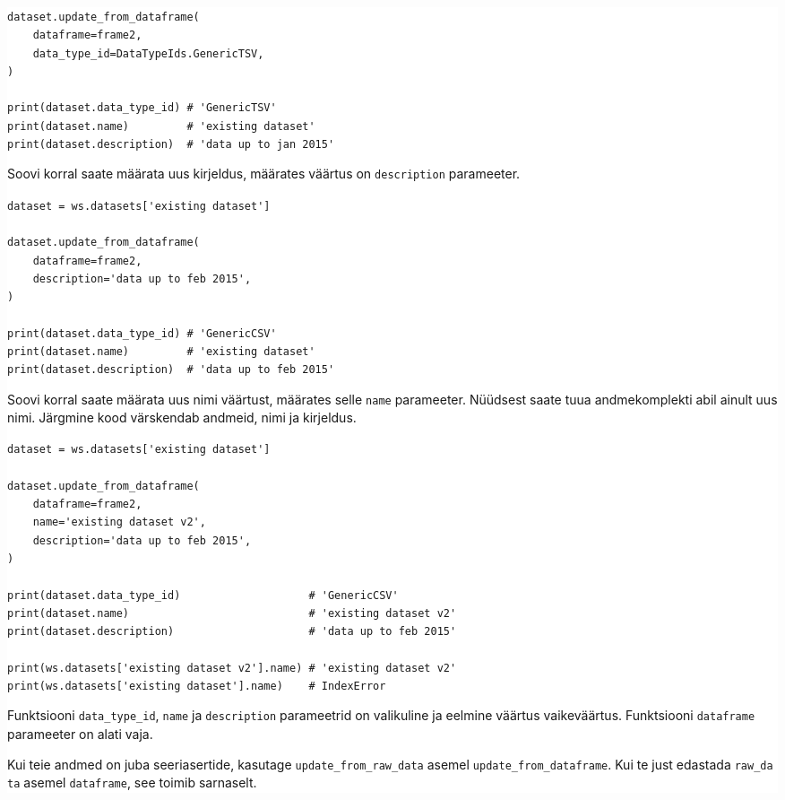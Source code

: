     dataset.update_from_dataframe(
        dataframe=frame2,
        data_type_id=DataTypeIds.GenericTSV,
    )

    print(dataset.data_type_id) # 'GenericTSV'
    print(dataset.name)         # 'existing dataset'
    print(dataset.description)  # 'data up to jan 2015'

Soovi korral saate määrata uus kirjeldus, määrates väärtus on `description` parameeter.

    dataset = ws.datasets['existing dataset']

    dataset.update_from_dataframe(
        dataframe=frame2,
        description='data up to feb 2015',
    )

    print(dataset.data_type_id) # 'GenericCSV'
    print(dataset.name)         # 'existing dataset'
    print(dataset.description)  # 'data up to feb 2015'

Soovi korral saate määrata uus nimi väärtust, määrates selle `name` parameeter. Nüüdsest saate tuua andmekomplekti abil ainult uus nimi. Järgmine kood värskendab andmeid, nimi ja kirjeldus.

    dataset = ws.datasets['existing dataset']

    dataset.update_from_dataframe(
        dataframe=frame2,
        name='existing dataset v2',
        description='data up to feb 2015',
    )

    print(dataset.data_type_id)                    # 'GenericCSV'
    print(dataset.name)                            # 'existing dataset v2'
    print(dataset.description)                     # 'data up to feb 2015'

    print(ws.datasets['existing dataset v2'].name) # 'existing dataset v2'
    print(ws.datasets['existing dataset'].name)    # IndexError

Funktsiooni `data_type_id`, `name` ja `description` parameetrid on valikuline ja eelmine väärtus vaikeväärtus. Funktsiooni `dataframe` parameeter on alati vaja.

Kui teie andmed on juba seeriasertide, kasutage `update_from_raw_data` asemel `update_from_dataframe`. Kui te just edastada `raw_data` asemel `dataframe`, see toimib sarnaselt.




[security]:./media/machine-learning-python-data-access/security.png
[dataset-format]:./media/machine-learning-python-data-access/dataset-format.png
[csv-format]:./media/machine-learning-python-data-access/csv-format.png
[datasets]:./media/machine-learning-python-data-access/datasets.png
[dataset-access-code]:./media/machine-learning-python-data-access/dataset-access-code.png
[ipython-dataset]:./media/machine-learning-python-data-access/ipython-dataset.png
[experiment]:./media/machine-learning-python-data-access/experiment.png
[intermediate-dataset-access-code]:./media/machine-learning-python-data-access/intermediate-dataset-access-code.png
[ipython-intermediate-dataset]:./media/machine-learning-python-data-access/ipython-intermediate-dataset.png
[ipython-histogram]:./media/machine-learning-python-data-access/ipython-histogram.png



[convert-to-csv]: https://msdn.microsoft.com/library/azure/faa6ba63-383c-4086-ba58-7abf26b85814/
[split]: https://msdn.microsoft.com/library/azure/70530644-c97a-4ab6-85f7-88bf30a8be5f/
 

